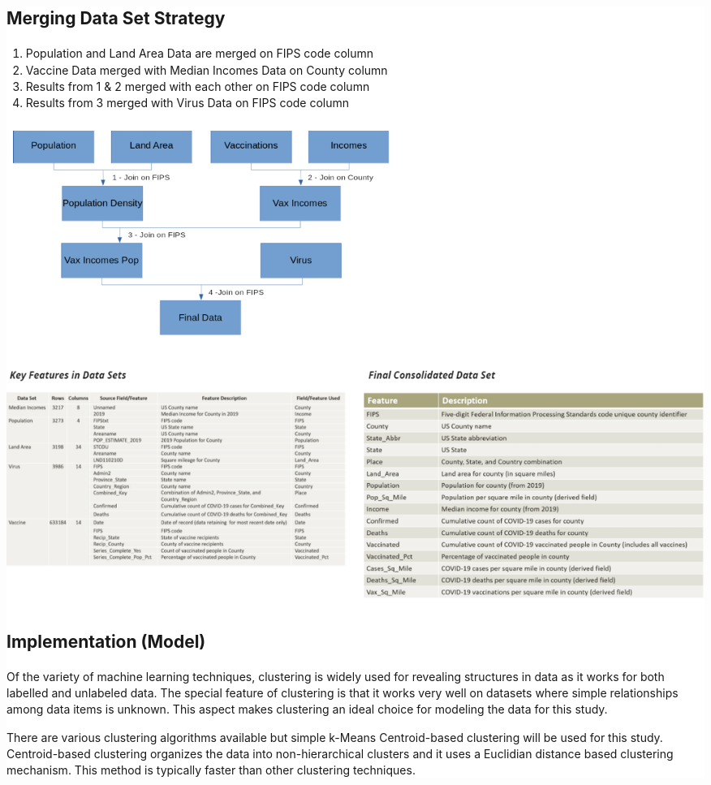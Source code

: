 ## Merging Data Set Strategy

1. Population and Land Area Data are merged on FIPS code column
2. Vaccine Data merged with Median Incomes Data on County column
3. Results from 1 & 2 merged with each other on FIPS code column
4. Results from 3 merged with Virus Data on FIPS code column

![Data Set Merging Strategy](Images/Merging_Data_Set_Strategy.png)

![Features](Images/Features.png)
  
## Implementation (Model)
Of the variety of machine learning techniques, clustering is widely used for revealing structures in data as it works for both labelled and unlabeled data. The special feature of clustering is that it works very well on datasets where simple relationships among data items is unknown.  This aspect makes clustering an ideal choice for modeling the data for this study. 

There are various clustering algorithms available but simple k-Means Centroid-based clustering will be used for this study.  Centroid-based clustering organizes the data into non-hierarchical clusters and it uses a Euclidian distance based clustering mechanism.  This method is typically faster than other clustering techniques.  
